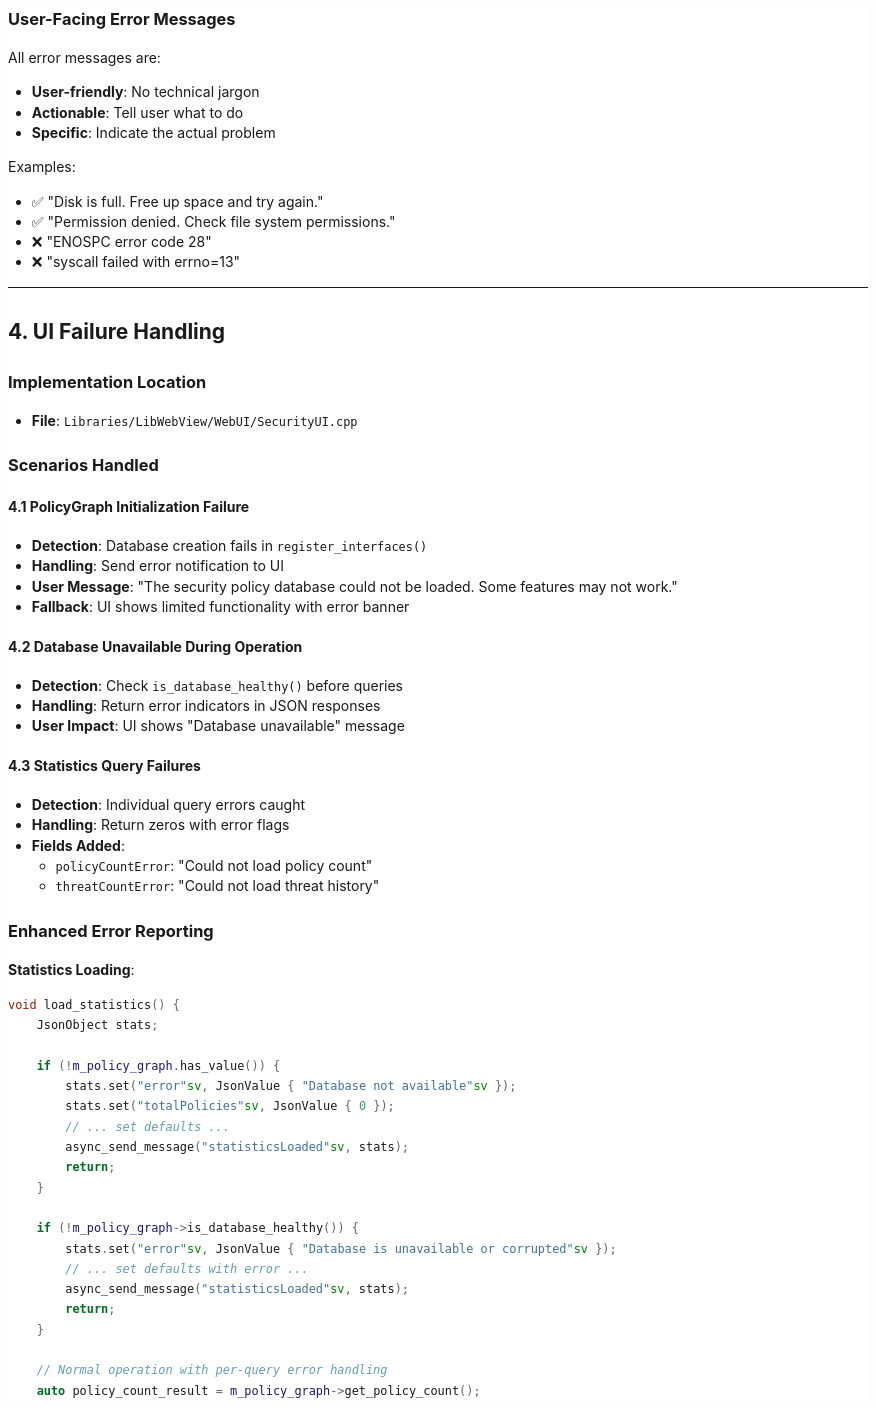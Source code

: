 ### User-Facing Error Messages
All error messages are:
- **User-friendly**: No technical jargon
- **Actionable**: Tell user what to do
- **Specific**: Indicate the actual problem

Examples:
- ✅ "Disk is full. Free up space and try again."
- ✅ "Permission denied. Check file system permissions."
- ❌ "ENOSPC error code 28"
- ❌ "syscall failed with errno=13"

---

## 4. UI Failure Handling

### Implementation Location
- **File**: `Libraries/LibWebView/WebUI/SecurityUI.cpp`

### Scenarios Handled

#### 4.1 PolicyGraph Initialization Failure
- **Detection**: Database creation fails in `register_interfaces()`
- **Handling**: Send error notification to UI
- **User Message**: "The security policy database could not be loaded. Some features may not work."
- **Fallback**: UI shows limited functionality with error banner

#### 4.2 Database Unavailable During Operation
- **Detection**: Check `is_database_healthy()` before queries
- **Handling**: Return error indicators in JSON responses
- **User Impact**: UI shows "Database unavailable" message

#### 4.3 Statistics Query Failures
- **Detection**: Individual query errors caught
- **Handling**: Return zeros with error flags
- **Fields Added**:
  - `policyCountError`: "Could not load policy count"
  - `threatCountError`: "Could not load threat history"

### Enhanced Error Reporting

**Statistics Loading**:
```cpp
void load_statistics() {
    JsonObject stats;

    if (!m_policy_graph.has_value()) {
        stats.set("error"sv, JsonValue { "Database not available"sv });
        stats.set("totalPolicies"sv, JsonValue { 0 });
        // ... set defaults ...
        async_send_message("statisticsLoaded"sv, stats);
        return;
    }

    if (!m_policy_graph->is_database_healthy()) {
        stats.set("error"sv, JsonValue { "Database is unavailable or corrupted"sv });
        // ... set defaults with error ...
        async_send_message("statisticsLoaded"sv, stats);
        return;
    }

    // Normal operation with per-query error handling
    auto policy_count_result = m_policy_graph->get_policy_count();
```
